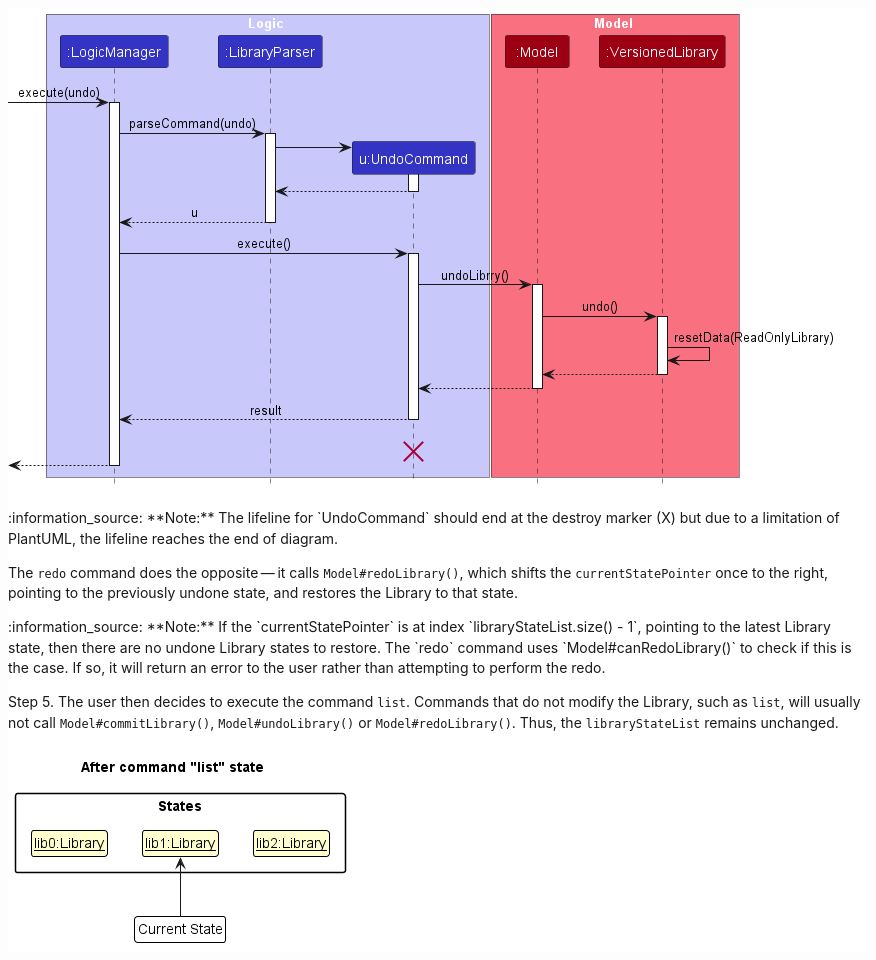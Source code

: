 ![UndoSequenceDiagram](images/UndoSequenceDiagram.png)

<div markdown="span" class="alert alert-info">:information_source: **Note:** The lifeline for `UndoCommand` should end at the destroy marker (X) but due to a limitation of PlantUML, the lifeline reaches the end of diagram.

</div>

The `redo` command does the opposite — it calls `Model#redoLibrary()`, which shifts the `currentStatePointer` once to the right, pointing to the previously undone state, and restores the Library to that state.

<div markdown="span" class="alert alert-info">:information_source: **Note:** If the `currentStatePointer` is at index `libraryStateList.size() - 1`, pointing to the latest Library state, then there are no undone Library states to restore. The `redo` command uses `Model#canRedoLibrary()` to check if this is the case. If so, it will return an error to the user rather than attempting to perform the redo.

</div>
<div style="page-break-after: always;"></div>

Step 5. The user then decides to execute the command `list`. Commands that do not modify the Library, such as `list`, will usually not call `Model#commitLibrary()`, `Model#undoLibrary()` or `Model#redoLibrary()`. Thus, the `libraryStateList` remains unchanged.

![UndoRedoState4](images/UndoRedoState4.png)
